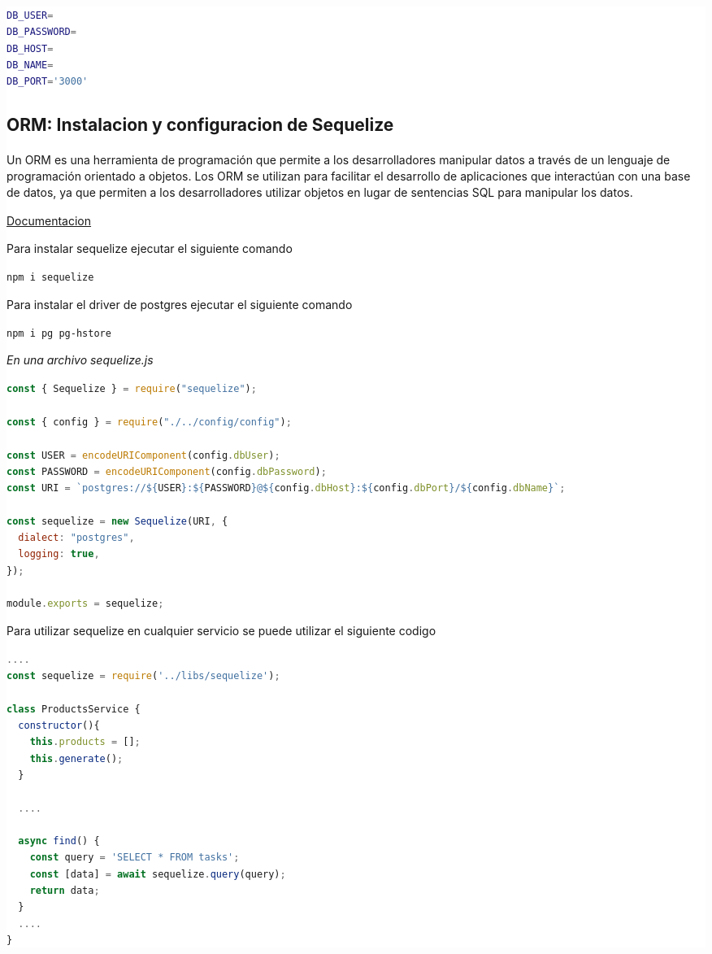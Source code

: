 ```bash
DB_USER=
DB_PASSWORD=
DB_HOST=
DB_NAME=
DB_PORT='3000'
```

## ORM: Instalacion y configuracion de Sequelize

Un ORM es una herramienta de programación que permite a los desarrolladores manipular datos a través de un lenguaje de programación orientado a objetos. Los ORM se utilizan para facilitar el desarrollo de aplicaciones que interactúan con una base de datos, ya que permiten a los desarrolladores utilizar objetos en lugar de sentencias SQL para manipular los datos.

[Documentacion](https://sequelize.org/docs/v6/getting-started/)

Para instalar sequelize ejecutar el siguiente comando

```bash
npm i sequelize
```

Para instalar el driver de postgres ejecutar el siguiente comando

```bash
npm i pg pg-hstore
```

_En una archivo sequelize.js_

```javascript
const { Sequelize } = require("sequelize");

const { config } = require("./../config/config");

const USER = encodeURIComponent(config.dbUser);
const PASSWORD = encodeURIComponent(config.dbPassword);
const URI = `postgres://${USER}:${PASSWORD}@${config.dbHost}:${config.dbPort}/${config.dbName}`;

const sequelize = new Sequelize(URI, {
  dialect: "postgres",
  logging: true,
});

module.exports = sequelize;
```

Para utilizar sequelize en cualquier servicio se puede utilizar el siguiente codigo

```javascript
....
const sequelize = require('../libs/sequelize');

class ProductsService {
  constructor(){
    this.products = [];
    this.generate();
  }

  ....

  async find() {
    const query = 'SELECT * FROM tasks';
    const [data] = await sequelize.query(query);
    return data;
  }
  ....
}
```